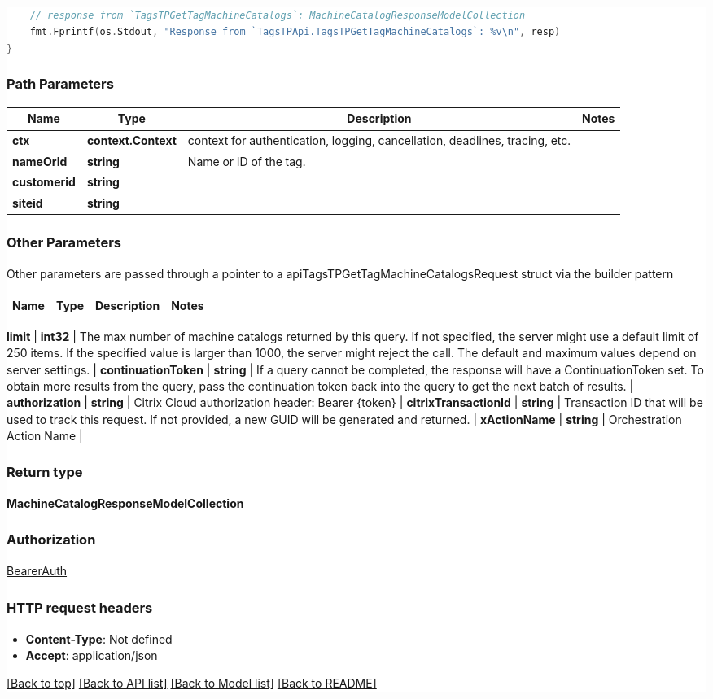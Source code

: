 ```go
    // response from `TagsTPGetTagMachineCatalogs`: MachineCatalogResponseModelCollection
    fmt.Fprintf(os.Stdout, "Response from `TagsTPApi.TagsTPGetTagMachineCatalogs`: %v\n", resp)
}
```

### Path Parameters


Name | Type | Description  | Notes
------------- | ------------- | ------------- | -------------
**ctx** | **context.Context** | context for authentication, logging, cancellation, deadlines, tracing, etc.
**nameOrId** | **string** | Name or ID of the tag. | 
**customerid** | **string** |  | 
**siteid** | **string** |  | 

### Other Parameters

Other parameters are passed through a pointer to a apiTagsTPGetTagMachineCatalogsRequest struct via the builder pattern


Name | Type | Description  | Notes
------------- | ------------- | ------------- | -------------



 **limit** | **int32** | The max number of machine catalogs returned by this query. If not specified, the server might use a default limit of 250 items. If the specified value is larger than 1000, the server might reject the call. The default and maximum values depend on server settings. | 
 **continuationToken** | **string** | If a query cannot be completed, the response will have a ContinuationToken set. To obtain more results from the query, pass the continuation token back into the query to get the next batch of results. | 
 **authorization** | **string** | Citrix Cloud authorization header: Bearer {token} | 
 **citrixTransactionId** | **string** | Transaction ID that will be used to track this request. If not provided, a new GUID will be generated and returned. | 
 **xActionName** | **string** | Orchestration Action Name | 

### Return type

[**MachineCatalogResponseModelCollection**](MachineCatalogResponseModelCollection.md)

### Authorization

[BearerAuth](../README.md#BearerAuth)

### HTTP request headers

- **Content-Type**: Not defined
- **Accept**: application/json

[[Back to top]](#) [[Back to API list]](../README.md#documentation-for-api-endpoints)
[[Back to Model list]](../README.md#documentation-for-models)
[[Back to README]](../README.md)
